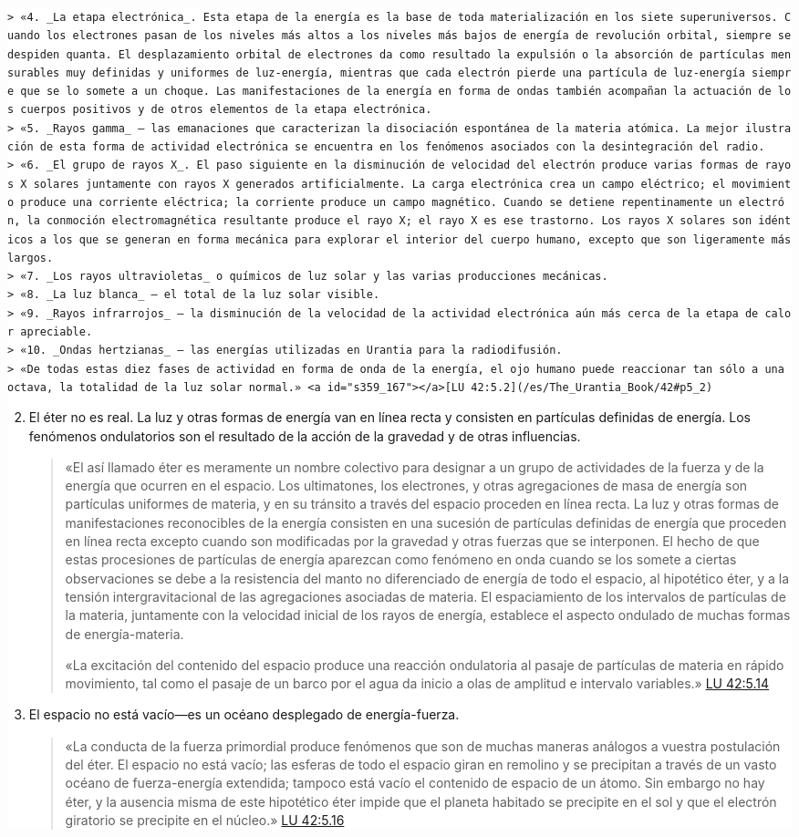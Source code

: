 	> «4. _La etapa electrónica_. Esta etapa de la energía es la base de toda materialización en los siete superuniversos. Cuando los electrones pasan de los niveles más altos a los niveles más bajos de energía de revolución orbital, siempre se despiden quanta. El desplazamiento orbital de electrones da como resultado la expulsión o la absorción de partículas mensurables muy definidas y uniformes de luz-energía, mientras que cada electrón pierde una partícula de luz-energía siempre que se lo somete a un choque. Las manifestaciones de la energía en forma de ondas también acompañan la actuación de los cuerpos positivos y de otros elementos de la etapa electrónica.
	> «5. _Rayos gamma_ — las emanaciones que caracterizan la disociación espontánea de la materia atómica. La mejor ilustración de esta forma de actividad electrónica se encuentra en los fenómenos asociados con la desintegración del radio.
	> «6. _El grupo de rayos X_. El paso siguiente en la disminución de velocidad del electrón produce varias formas de rayos X solares juntamente con rayos X generados artificialmente. La carga electrónica crea un campo eléctrico; el movimiento produce una corriente eléctrica; la corriente produce un campo magnético. Cuando se detiene repentinamente un electrón, la conmoción electromagnética resultante produce el rayo X; el rayo X es ese trastorno. Los rayos X solares son idénticos a los que se generan en forma mecánica para explorar el interior del cuerpo humano, excepto que son ligeramente más largos.
	> «7. _Los rayos ultravioletas_ o químicos de luz solar y las varias producciones mecánicas.
	> «8. _La luz blanca_ — el total de la luz solar visible.
	> «9. _Rayos infrarrojos_ — la disminución de la velocidad de la actividad electrónica aún más cerca de la etapa de calor apreciable.
	> «10. _Ondas hertzianas_ — las energías utilizadas en Urantia para la radiodifusión.
	> «De todas estas diez fases de actividad en forma de onda de la energía, el ojo humano puede reaccionar tan sólo a una octava, la totalidad de la luz solar normal.» <a id="s359_167"></a>[LU 42:5.2](/es/The_Urantia_Book/42#p5_2)

2. El éter no es real. La luz y otras formas de energía van en línea recta y consisten en partículas definidas de energía. Los fenómenos ondulatorios son el resultado de la acción de la gravedad y de otras influencias.

	> «El así llamado éter es meramente un nombre colectivo para designar a un grupo de actividades de la fuerza y de la energía que ocurren en el espacio. Los ultimatones, los electrones, y otras agregaciones de masa de energía son partículas uniformes de materia, y en su tránsito a través del espacio proceden en línea recta. La luz y otras formas de manifestaciones reconocibles de la energía consisten en una sucesión de partículas definidas de energía que proceden en línea recta excepto cuando son modificadas por la gravedad y otras fuerzas que se interponen. El hecho de que estas procesiones de partículas de energía aparezcan como fenómeno en onda cuando se los somete a ciertas observaciones se debe a la resistencia del manto no diferenciado de energía de todo el espacio, al hipotético éter, y a la tensión intergravitacional de las agregaciones asociadas de materia. El espaciamiento de los intervalos de partículas de la materia, juntamente con la velocidad inicial de los rayos de energía, establece el aspecto ondulado de muchas formas de energía-materia.
	> 
	> «La excitación del contenido del espacio produce una reacción ondulatoria al pasaje de partículas de materia en rápido movimiento, tal como el pasaje de un barco por el agua da inicio a olas de amplitud e intervalo variables.» <a id="s365_230"></a>[LU 42:5.14](/es/The_Urantia_Book/42#p5_14)

3. El espacio no está vacío—es un océano desplegado de energía-fuerza.

	> «La conducta de la fuerza primordial produce fenómenos que son de muchas maneras análogos a vuestra postulación del éter. El espacio no está vacío; las esferas de todo el espacio giran en remolino y se precipitan a través de un vasto océano de fuerza-energía extendida; tampoco está vacío el contenido de espacio de un átomo. Sin embargo no hay éter, y la ausencia misma de este hipotético éter impide que el planeta habitado se precipite en el sol y que el electrón giratorio se precipite en el núcleo.» <a id="s369_508"></a>[LU 42:5.16](/es/The_Urantia_Book/42#p5_16)
